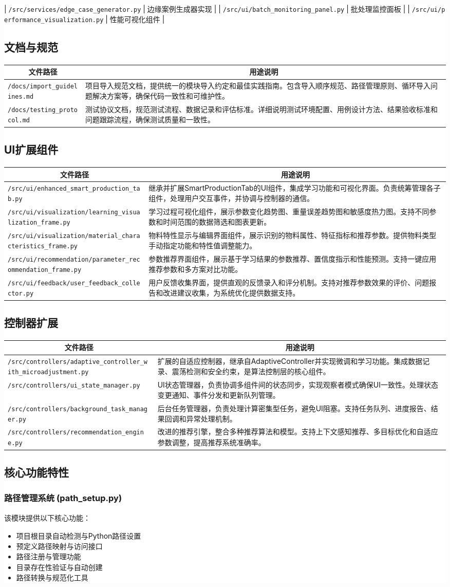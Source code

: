 | `/src/services/edge_case_generator.py` | 边缘案例生成器实现 |
| `/src/ui/batch_monitoring_panel.py` | 批处理监控面板 |
| `/src/ui/performance_visualization.py` | 性能可视化组件 |

## 文档与规范

| 文件路径 | 用途说明 |
|---------|---------|
| `/docs/import_guidelines.md` | 项目导入规范文档，提供统一的模块导入约定和最佳实践指南。包含导入顺序规范、路径管理原则、循环导入问题解决方案等，确保代码一致性和可维护性。 |
| `/docs/testing_protocol.md` | 测试协议文档，规范测试流程、数据记录和评估标准。详细说明测试环境配置、用例设计方法、结果验收标准和问题跟踪流程，确保测试质量和一致性。 |

## UI扩展组件

| 文件路径 | 用途说明 |
|---------|---------|
| `/src/ui/enhanced_smart_production_tab.py` | 继承并扩展SmartProductionTab的UI组件，集成学习功能和可视化界面。负责统筹管理各子组件，处理用户交互事件，并协调与控制器的通信。 |
| `/src/ui/visualization/learning_visualization_frame.py` | 学习过程可视化组件，展示参数变化趋势图、重量误差趋势图和敏感度热力图。支持不同参数和时间范围的数据筛选和图表更新。 |
| `/src/ui/visualization/material_characteristics_frame.py` | 物料特性显示与编辑界面组件，展示识别的物料属性、特征指标和推荐参数。提供物料类型手动指定功能和特性值调整能力。 |
| `/src/ui/recommendation/parameter_recommendation_frame.py` | 参数推荐界面组件，展示基于学习结果的参数推荐、置信度指示和性能预测。支持一键应用推荐参数和多方案对比功能。 |
| `/src/ui/feedback/user_feedback_collector.py` | 用户反馈收集界面，提供直观的反馈录入和评分机制。支持对推荐参数效果的评价、问题报告和改进建议收集，为系统优化提供数据支持。 |

## 控制器扩展

| 文件路径 | 用途说明 |
|---------|---------|
| `/src/controllers/adaptive_controller_with_microadjustment.py` | 扩展的自适应控制器，继承自AdaptiveController并实现微调和学习功能。集成数据记录、震荡检测和安全约束，是算法控制层的核心组件。 |
| `/src/controllers/ui_state_manager.py` | UI状态管理器，负责协调多组件间的状态同步，实现观察者模式确保UI一致性。处理状态变更通知、事件分发和更新队列管理。 |
| `/src/controllers/background_task_manager.py` | 后台任务管理器，负责处理计算密集型任务，避免UI阻塞。支持任务队列、进度报告、结果回调和异常处理机制。 |
| `/src/controllers/recommendation_engine.py` | 改进的推荐引擎，整合多种推荐算法和模型。支持上下文感知推荐、多目标优化和自适应参数调整，提高推荐系统准确率。 |

## 核心功能特性

### 路径管理系统 (path_setup.py)

该模块提供以下核心功能：

- 项目根目录自动检测与Python路径设置
- 预定义路径映射与访问接口
- 路径注册与管理功能
- 目录存在性验证与自动创建
- 路径转换与规范化工具
